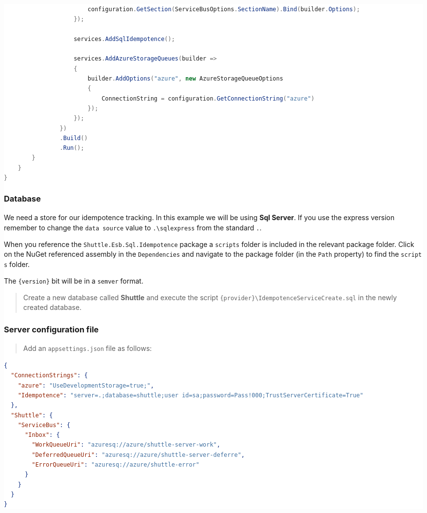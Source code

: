 ``` c#
                        configuration.GetSection(ServiceBusOptions.SectionName).Bind(builder.Options);
                    });

                    services.AddSqlIdempotence();

                    services.AddAzureStorageQueues(builder =>
                    {
                        builder.AddOptions("azure", new AzureStorageQueueOptions
                        {
                            ConnectionString = configuration.GetConnectionString("azure")
                        });
                    });
                })
                .Build()
                .Run();
        }
    }
}
```

### Database

We need a store for our idempotence tracking.  In this example we will be using **Sql Server**.  If you use the express version remember to change the `data source` value to `.\sqlexpress` from the standard `.`.

When you reference the `Shuttle.Esb.Sql.Idempotence` package a `scripts` folder is included in the relevant package folder.  Click on the NuGet referenced assembly in the `Dependencies` and navigate to the package folder (in the `Path` property) to find the `scripts` folder.

The `{version}` bit will be in a `semver` format.

> Create a new database called **Shuttle** and execute the script `{provider}\IdempotenceServiceCreate.sql` in the newly created database.

### Server configuration file

> Add an `appsettings.json` file as follows:

```json
{
  "ConnectionStrings": {
    "azure": "UseDevelopmentStorage=true;",
    "Idempotence": "server=.;database=shuttle;user id=sa;password=Pass!000;TrustServerCertificate=True"
  },
  "Shuttle": {
    "ServiceBus": {
      "Inbox": {
        "WorkQueueUri": "azuresq://azure/shuttle-server-work",
        "DeferredQueueUri": "azuresq://azure/shuttle-server-deferre",
        "ErrorQueueUri": "azuresq://azure/shuttle-error"
      }
    }
  }
}
```
